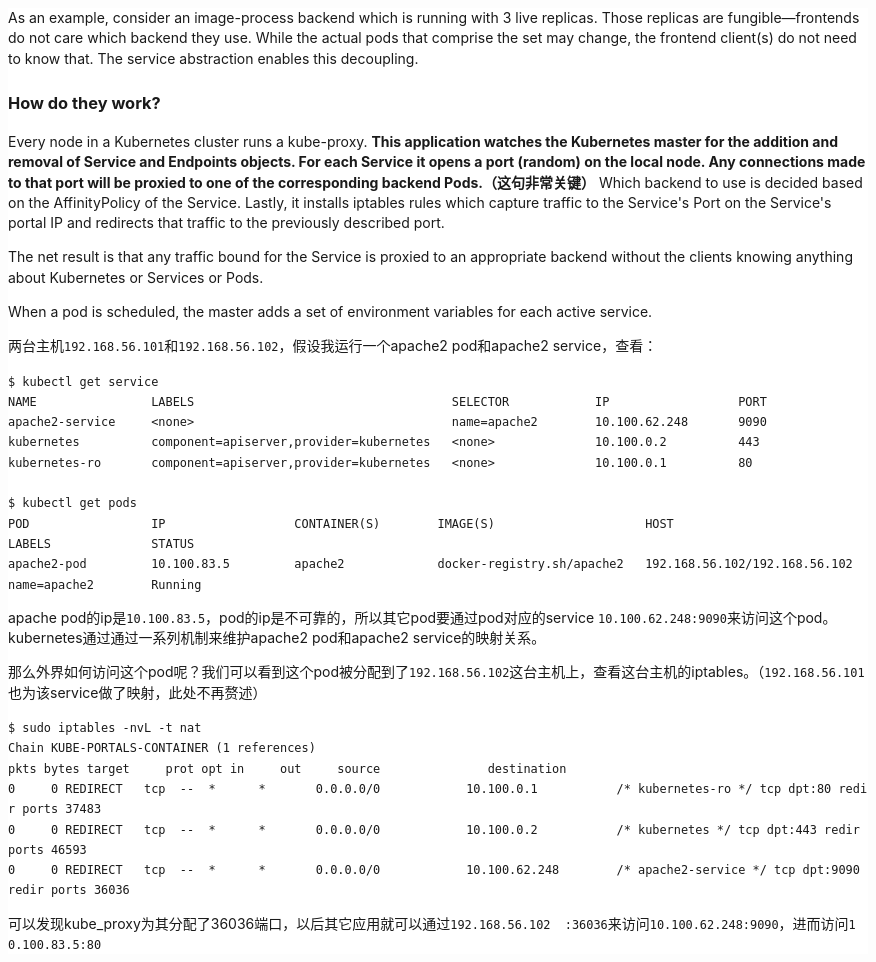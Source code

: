 As an example, consider an image-process backend which is running with 3 live replicas. Those replicas are fungible—frontends do not care which backend they use. While the actual pods that comprise the set may change, the frontend client(s) do not need to know that. The service abstraction enables this decoupling.

### How do they work?

Every node in a Kubernetes cluster runs a kube-proxy. **This application watches the Kubernetes master for the addition and removal of Service and Endpoints objects. For each Service it opens a port (random) on the local node. Any connections made to that port will be proxied to one of the corresponding backend Pods.（这句非常关键）** Which backend to use is decided based on the AffinityPolicy of the Service. Lastly, it installs iptables rules which capture traffic to the Service's Port on the Service's portal IP and redirects that traffic to the previously described port.

The net result is that any traffic bound for the Service is proxied to an appropriate backend without the clients knowing anything about Kubernetes or Services or Pods.

When a pod is scheduled, the master adds a set of environment variables for each active service.

两台主机`192.168.56.101`和`192.168.56.102`，假设我运行一个apache2 pod和apache2 service，查看：

    $ kubectl get service
    NAME                LABELS                                    SELECTOR            IP                  PORT
    apache2-service     <none>                                    name=apache2        10.100.62.248       9090
    kubernetes          component=apiserver,provider=kubernetes   <none>              10.100.0.2          443
    kubernetes-ro       component=apiserver,provider=kubernetes   <none>              10.100.0.1          80
    
    $ kubectl get pods
    POD                 IP                  CONTAINER(S)        IMAGE(S)                     HOST                            LABELS              STATUS
    apache2-pod         10.100.83.5         apache2             docker-registry.sh/apache2   192.168.56.102/192.168.56.102   name=apache2        Running
    
apache pod的ip是`10.100.83.5`，pod的ip是不可靠的，所以其它pod要通过pod对应的service `10.100.62.248:9090`来访问这个pod。kubernetes通过通过一系列机制来维护apache2 pod和apache2 service的映射关系。
    
那么外界如何访问这个pod呢？我们可以看到这个pod被分配到了`192.168.56.102`这台主机上，查看这台主机的iptables。（`192.168.56.101`也为该service做了映射，此处不再赘述）
   
    $ sudo iptables -nvL -t nat 
    Chain KUBE-PORTALS-CONTAINER (1 references)
    pkts bytes target     prot opt in     out     source               destination
    0     0 REDIRECT   tcp  --  *      *       0.0.0.0/0            10.100.0.1           /* kubernetes-ro */ tcp dpt:80 redir ports 37483
    0     0 REDIRECT   tcp  --  *      *       0.0.0.0/0            10.100.0.2           /* kubernetes */ tcp dpt:443 redir ports 46593
    0     0 REDIRECT   tcp  --  *      *       0.0.0.0/0            10.100.62.248        /* apache2-service */ tcp dpt:9090 redir ports 36036
    
可以发现kube_proxy为其分配了36036端口，以后其它应用就可以通过`192.168.56.102  :36036`来访问`10.100.62.248:9090`，进而访问`10.100.83.5:80`
